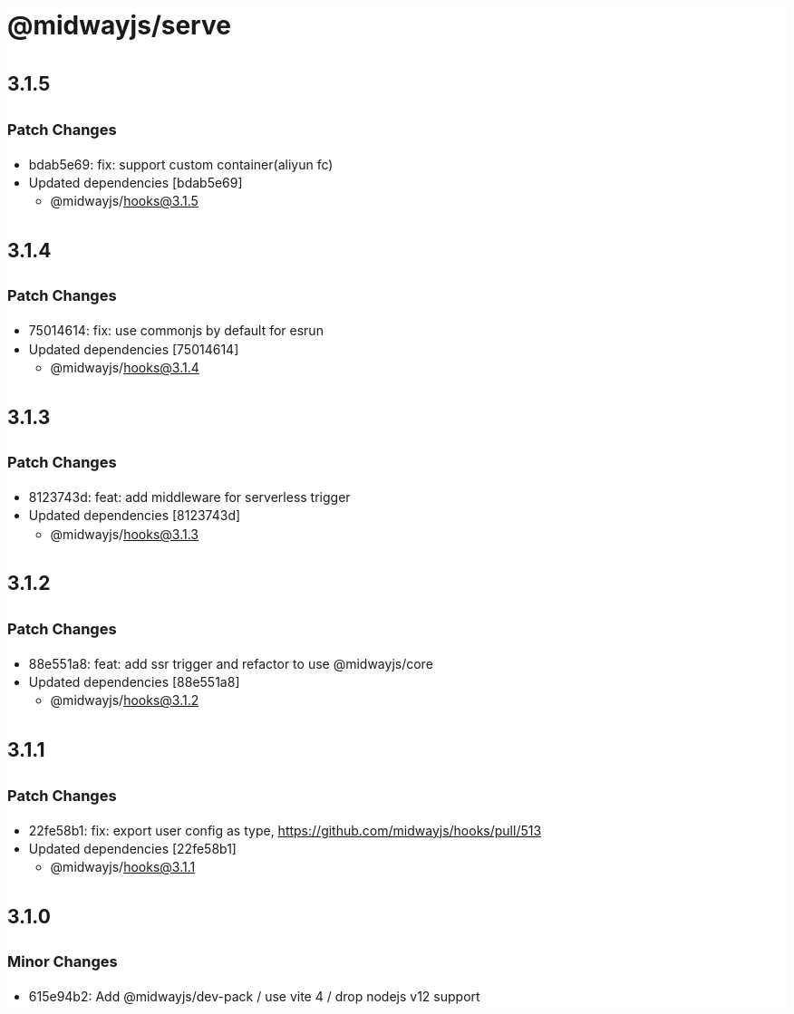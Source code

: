 # @midwayjs/serve

## 3.1.5

### Patch Changes

- bdab5e69: fix: support custom container(aliyun fc)
- Updated dependencies [bdab5e69]
  - @midwayjs/hooks@3.1.5

## 3.1.4

### Patch Changes

- 75014614: fix: use commonjs by default for esrun
- Updated dependencies [75014614]
  - @midwayjs/hooks@3.1.4

## 3.1.3

### Patch Changes

- 8123743d: feat: add middleware for serverless trigger
- Updated dependencies [8123743d]
  - @midwayjs/hooks@3.1.3

## 3.1.2

### Patch Changes

- 88e551a8: feat: add ssr trigger and refactor to use @midwayjs/core
- Updated dependencies [88e551a8]
  - @midwayjs/hooks@3.1.2

## 3.1.1

### Patch Changes

- 22fe58b1: fix: export user config as type, https://github.com/midwayjs/hooks/pull/513
- Updated dependencies [22fe58b1]
  - @midwayjs/hooks@3.1.1

## 3.1.0

### Minor Changes

- 615e94b2: Add @midwayjs/dev-pack / use vite 4 / drop nodejs v12 support
